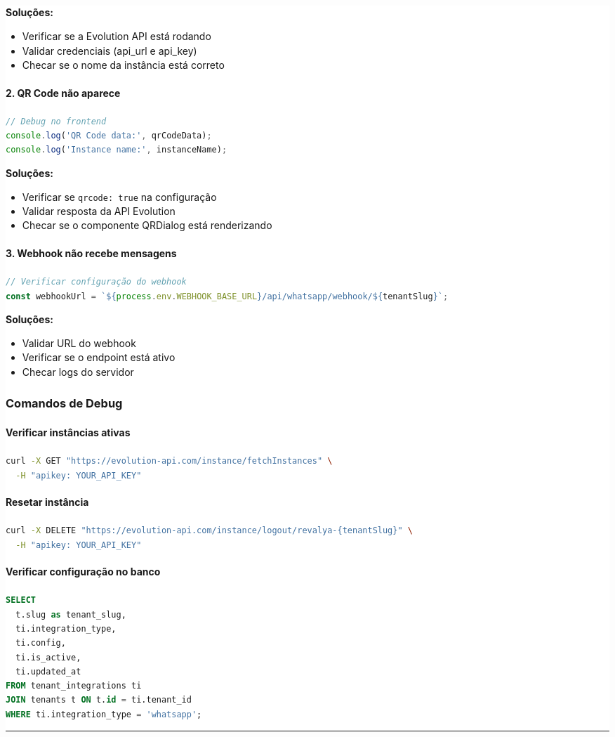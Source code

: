 **Soluções:**
- Verificar se a Evolution API está rodando
- Validar credenciais (api_url e api_key)
- Checar se o nome da instância está correto

#### 2. QR Code não aparece
```typescript
// Debug no frontend
console.log('QR Code data:', qrCodeData);
console.log('Instance name:', instanceName);
```

**Soluções:**
- Verificar se `qrcode: true` na configuração
- Validar resposta da API Evolution
- Checar se o componente QRDialog está renderizando

#### 3. Webhook não recebe mensagens
```typescript
// Verificar configuração do webhook
const webhookUrl = `${process.env.WEBHOOK_BASE_URL}/api/whatsapp/webhook/${tenantSlug}`;
```

**Soluções:**
- Validar URL do webhook
- Verificar se o endpoint está ativo
- Checar logs do servidor

### Comandos de Debug

#### Verificar instâncias ativas
```bash
curl -X GET "https://evolution-api.com/instance/fetchInstances" \
  -H "apikey: YOUR_API_KEY"
```

#### Resetar instância
```bash
curl -X DELETE "https://evolution-api.com/instance/logout/revalya-{tenantSlug}" \
  -H "apikey: YOUR_API_KEY"
```

#### Verificar configuração no banco
```sql
SELECT 
  t.slug as tenant_slug,
  ti.integration_type,
  ti.config,
  ti.is_active,
  ti.updated_at
FROM tenant_integrations ti
JOIN tenants t ON t.id = ti.tenant_id
WHERE ti.integration_type = 'whatsapp';
```

---